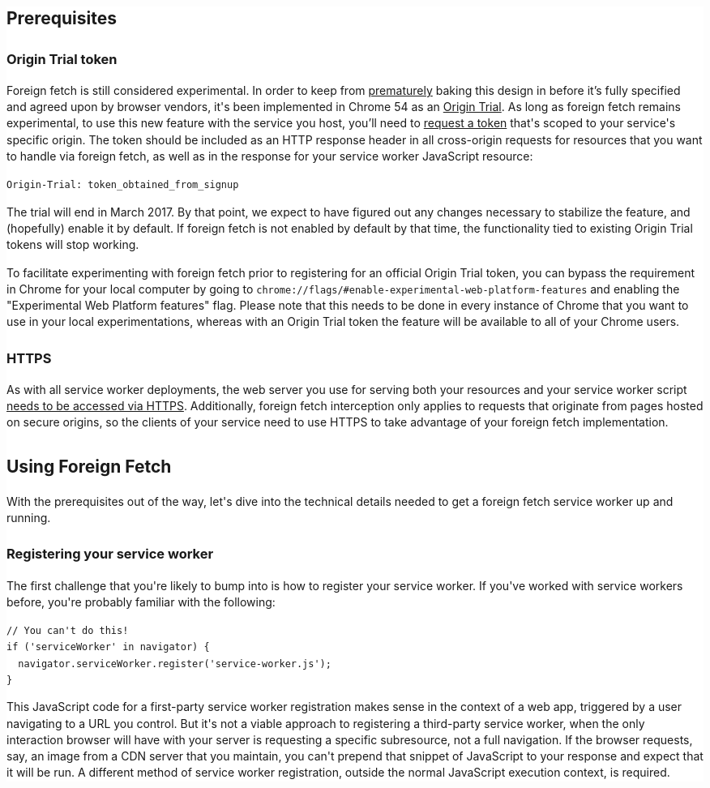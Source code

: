 ## Prerequisites

### Origin Trial token

Foreign fetch is still considered experimental. In order to keep from [prematurely](https://infrequently.org/2015/08/doing-science-on-the-web/) baking this design in before it’s fully specified and agreed upon by browser vendors, it's been implemented in Chrome 54 as an [Origin Trial](https://github.com/GoogleChrome/OriginTrials/blob/gh-pages/developer-guide.md). As long as foreign fetch remains experimental, to use this new feature with the service you host, you’ll need to [request a token](https://github.com/GoogleChrome/OriginTrials/blob/gh-pages/developer-guide.md#how-do-i-enable-an-experimental-feature-on-my-origin) that's scoped to your service's specific origin. The token should be included as an HTTP response header in all cross-origin requests for resources that you want to handle via foreign fetch, as well as in the response for your service worker JavaScript resource:

    Origin-Trial: token_obtained_from_signup
    

The trial will end in March 2017. By that point, we expect to have figured out any changes necessary to stabilize the feature, and (hopefully) enable it by default. If foreign fetch is not enabled by default by that time, the functionality tied to existing Origin Trial tokens will stop working.

To facilitate experimenting with foreign fetch prior to registering for an official Origin Trial token, you can bypass the requirement in Chrome for your local computer by going to `chrome://flags/#enable-experimental-web-platform-features` and enabling the "Experimental Web Platform features" flag. Please note that this needs to be done in every instance of Chrome that you want to use in your local experimentations, whereas with an Origin Trial token the feature will be available to all of your Chrome users.

### HTTPS

As with all service worker deployments, the web server you use for serving both your resources and your service worker script [needs to be accessed via HTTPS](https://www.chromium.org/Home/chromium-security/prefer-secure-origins-for-powerful-new-features). Additionally, foreign fetch interception only applies to requests that originate from pages hosted on secure origins, so the clients of your service need to use HTTPS to take advantage of your foreign fetch implementation.

## Using Foreign Fetch

With the prerequisites out of the way, let's dive into the technical details needed to get a foreign fetch service worker up and running.

### Registering your service worker

The first challenge that you're likely to bump into is how to register your service worker. If you've worked with service workers before, you're probably familiar with the following:

    // You can't do this!
    if ('serviceWorker' in navigator) {
      navigator.serviceWorker.register('service-worker.js');
    }
    

This JavaScript code for a first-party service worker registration makes sense in the context of a web app, triggered by a user navigating to a URL you control. But it's not a viable approach to registering a third-party service worker, when the only interaction browser will have with your server is requesting a specific subresource, not a full navigation. If the browser requests, say, an image from a CDN server that you maintain, you can't prepend that snippet of JavaScript to your response and expect that it will be run. A different method of service worker registration, outside the normal JavaScript execution context, is required.
